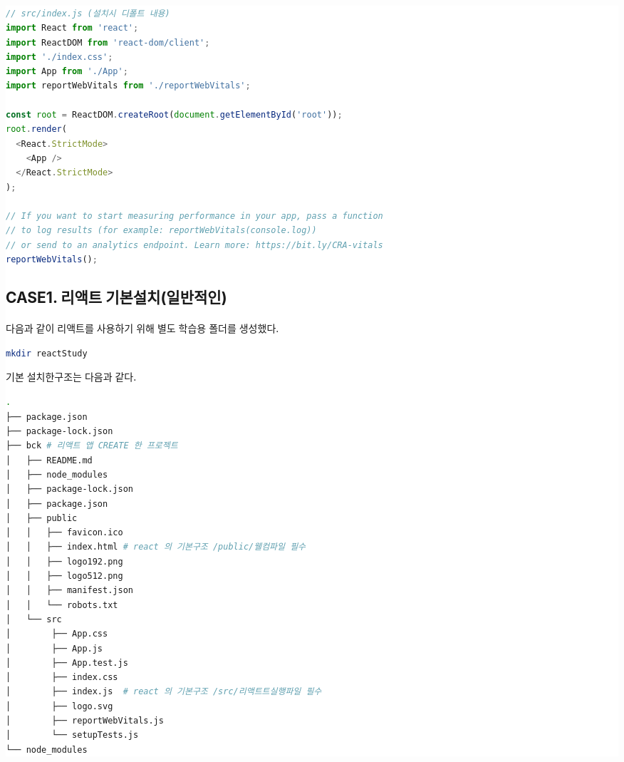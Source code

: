 ```js
// src/index.js (설치시 디폴트 내용)
import React from 'react';
import ReactDOM from 'react-dom/client';
import './index.css';
import App from './App';
import reportWebVitals from './reportWebVitals';

const root = ReactDOM.createRoot(document.getElementById('root'));
root.render(
  <React.StrictMode>
    <App />
  </React.StrictMode>
);

// If you want to start measuring performance in your app, pass a function
// to log results (for example: reportWebVitals(console.log))
// or send to an analytics endpoint. Learn more: https://bit.ly/CRA-vitals
reportWebVitals();


```



## CASE1. 리액트 기본설치(일반적인)
다음과 같이 리액트를 사용하기 위해 별도 학습용 폴더를 생성했다.

```bash
mkdir reactStudy 

```

기본 설치한구조는 다음과 같다.
```bash
.
├── package.json
├── package-lock.json
├── bck # 리액트 앱 CREATE 한 프로젝트
│   ├── README.md
│   ├── node_modules
│   ├── package-lock.json
│   ├── package.json
│   ├── public
│   │   ├── favicon.ico
│   │   ├── index.html # react 의 기본구조 /public/웰컴파일 필수
│   │   ├── logo192.png
│   │   ├── logo512.png
│   │   ├── manifest.json
│   │   └── robots.txt
│   └── src
│        ├── App.css
│        ├── App.js
│        ├── App.test.js
│        ├── index.css
│        ├── index.js  # react 의 기본구조 /src/리액트트실행파일 필수
│        ├── logo.svg
│        ├── reportWebVitals.js
│        └── setupTests.js
└── node_modules

```
